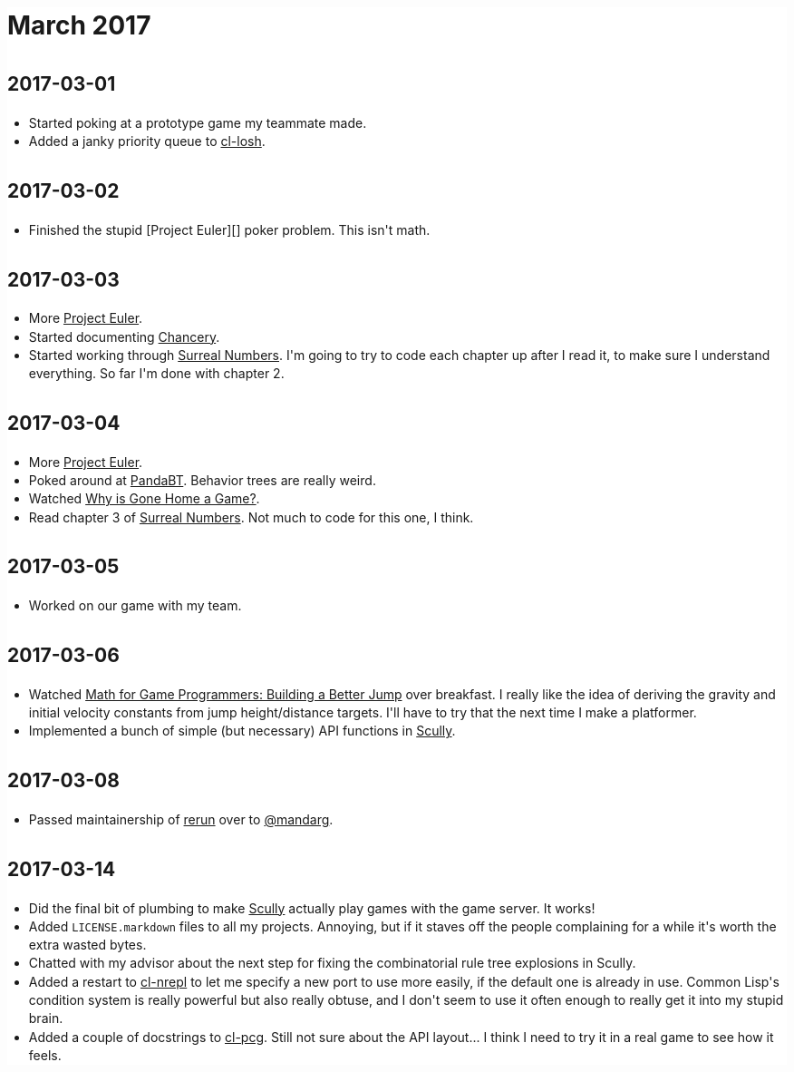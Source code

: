 # March 2017

## 2017-03-01

* Started poking at a prototype game my teammate made.
* Added a janky priority queue to [cl-losh][].

## 2017-03-02

* Finished the stupid [Project Euler][] poker problem.  This isn't math.

## 2017-03-03

* More [Project Euler][euler].
* Started documenting [Chancery][].
* Started working through [Surreal Numbers][].  I'm going to try to code each
  chapter up after I read it, to make sure I understand everything.  So far I'm
  done with chapter 2.

## 2017-03-04

* More [Project Euler][euler].
* Poked around at [PandaBT][].  Behavior trees are really weird.
* Watched [Why is Gone Home a Game?](http://www.gdcvault.com/play/1020376/Why-Is-Gone-Home-a).
* Read chapter 3 of [Surreal Numbers][].  Not much to code for this one,
  I think.

## 2017-03-05

* Worked on our game with my team.

## 2017-03-06

* Watched [Math for Game Programmers: Building a Better
  Jump](https://www.youtube.com/watch?v=hG9SzQxaCm8) over breakfast.  I really
  like the idea of deriving the gravity and initial velocity constants from jump
  height/distance targets.  I'll have to try that the next time I make
  a platformer.
* Implemented a bunch of simple (but necessary) API functions in [Scully][].

## 2017-03-08

* Passed maintainership of [rerun](https://github.com/mandarg/rerun) over to
  [@mandarg](https://github.com/mandarg/).

## 2017-03-14

* Did the final bit of plumbing to make [Scully][] actually play games with the
  game server.  It works!
* Added `LICENSE.markdown` files to all my projects.  Annoying, but if it staves
  off the people complaining for a while it's worth the extra wasted bytes.
* Chatted with my advisor about the next step for fixing the combinatorial rule
  tree explosions in Scully.
* Added a restart to [cl-nrepl][] to let me specify a new port to use more
  easily, if the default one is already in use.  Common Lisp's condition system
  is really powerful but also really obtuse, and I don't seem to use it often
  enough to really get it into my stupid brain.
* Added a couple of docstrings to [cl-pcg][].  Still not sure about the API
  layout... I think I need to try it in a real game to see how it feels.


[aeropress]: http://amzn.to/2zZq5GT
[bearlibterminal]: https://bitbucket.org/cfyzium/bearlibterminal
[bria]: https://bitbucket.org/sjl/bria/
[chancery]: https://bitbucket.org/sjl/chancery/
[cl-blt]: https://sjl.bitbucket.io/cl-blt/
[cl-ggp]: https://sjl.bitbucket.io/cl-ggp/
[cl-losh]: https://bitbucket.org/sjl/cl-losh/
[cl-nrepl]: https://bitbucket.org/sjl/cl-nrepl/
[cl-pcg]: https://sjl.bitbucket.io/cl-pcg/
[clojure-lanterna]: https://github.com/MultiMUD/clojure-lanterna/
[dieharder]: https://www.phy.duke.edu/~rgb/General/dieharder.php
[ELS]: http://www.european-lisp-symposium.org/editions/2017/
[ergolib]: https://github.com/rongarret/ergolib
[euler]: https://projecteuler.net/
[gmtk]: https://www.youtube.com/user/McBacon1337
[lisp3e]: http://amzn.to/2y0dnWG
[local-time]: https://common-lisp.net/project/local-time/
[magitek]: https://github.com/sjl/magitek/
[pandabt]: http://www.pandabehaviour.com/
[PCG]: http://www.pcg-random.org/
[procjam]: http://www.procjam.com/
[qud-ds]: https://www.twitch.tv/ptychomancer
[recreations]: http://amzn.to/2zfRHre
[sand]: https://bitbucket.org/sjl/sand/
[scully]: https://bitbucket.org/sjl/scully/
[shebang]: http://amzn.to/2zYB1nN
[sjleuler]: https://github.com/sjl/euler
[Sketch]: https://github.com/vydd/sketch
[surreal numbers]: http://www.amazon.com/dp/0201038129/?tag=stelos-20
[temperance]: https://bitbucket.org/sjl/temperance/
[deploy]: https://shinmera.github.io/deploy/
[hackerbox24]: https://hackerboxes.com/collections/frontpage/products/hackerbox-0024-vision-quest